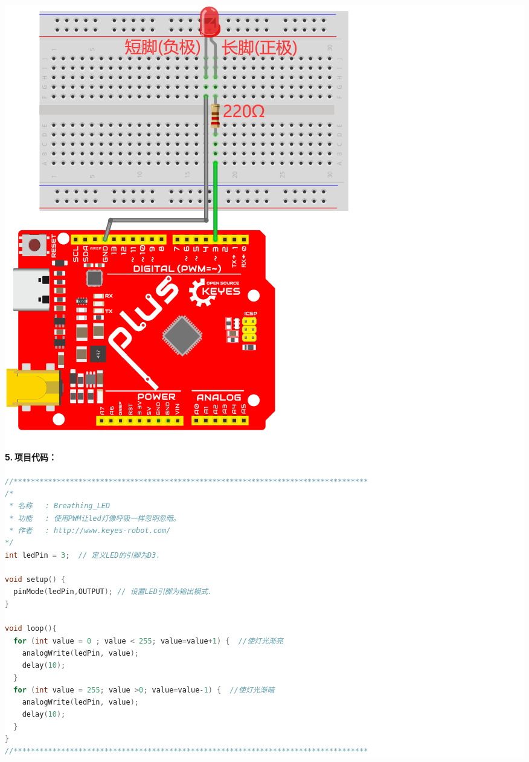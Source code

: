 ![图片不存在](./media/ecd5aa100aba91e096730621de7cd9ed.png)

#### 5. 项目代码：

```C
//**********************************************************************************
/*
 * 名称   : Breathing_LED
 * 功能   : 使用PWM让led灯像呼吸一样忽明忽暗。
 * 作者   : http://www.keyes-robot.com/
*/
int ledPin = 3;  // 定义LED的引脚为D3.

void setup() {
  pinMode(ledPin,OUTPUT); // 设置LED引脚为输出模式.
}

void loop(){
  for (int value = 0 ; value < 255; value=value+1) {  //使灯光渐亮
    analogWrite(ledPin, value);
    delay(10);
  }
  for (int value = 255; value >0; value=value-1) {  //使灯光渐暗
    analogWrite(ledPin, value);
    delay(10);
  } 
}      
//**********************************************************************************
```